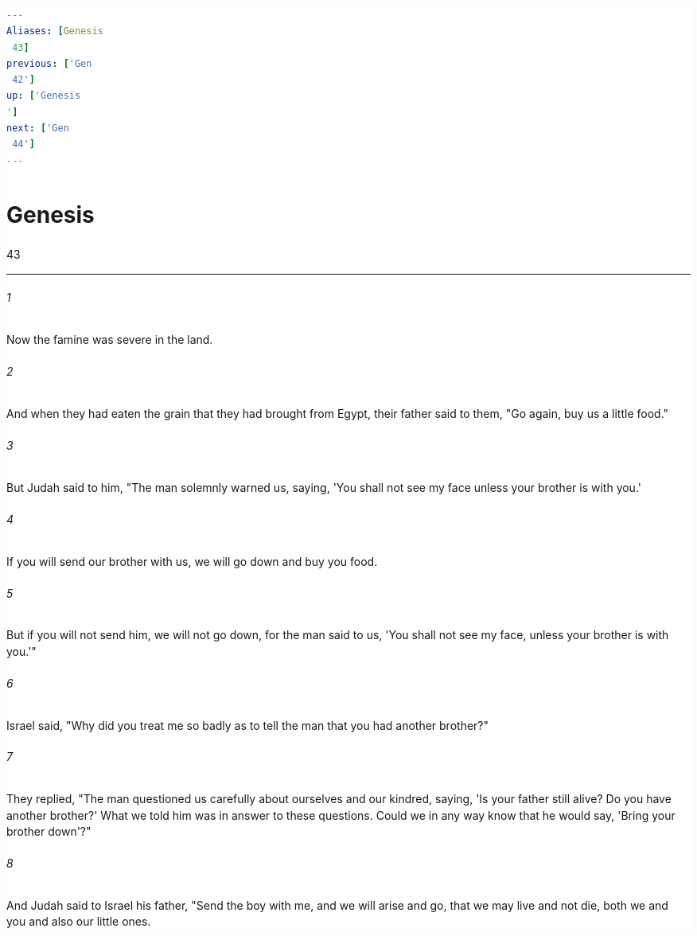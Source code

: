 ```yaml
---
Aliases: [Genesis
 43]
previous: ['Gen
 42']
up: ['Genesis
']
next: ['Gen
 44']
---
```

# Genesis
 43

***

 

###### 1 
Now the famine was severe in the land. 
 

###### 2 
And when they had eaten the grain that they had brought from Egypt, their father said to them, "Go again, buy us a little food." 
 

###### 3 
But Judah said to him, "The man solemnly warned us, saying, 'You shall not see my face unless your brother is with you.' 
 

###### 4 
If you will send our brother with us, we will go down and buy you food. 
 

###### 5 
But if you will not send him, we will not go down, for the man said to us, 'You shall not see my face, unless your brother is with you.'" 
 

###### 6 
Israel said, "Why did you treat me so badly as to tell the man that you had another brother?" 
 

###### 7 
They replied, "The man questioned us carefully about ourselves and our kindred, saying, 'Is your father still alive? Do you have another brother?' What we told him was in answer to these questions. Could we in any way know that he would say, 'Bring your brother down'?" 
 

###### 8 
And Judah said to Israel his father, "Send the boy with me, and we will arise and go, that we may live and not die, both we and you and also our little ones. 
 